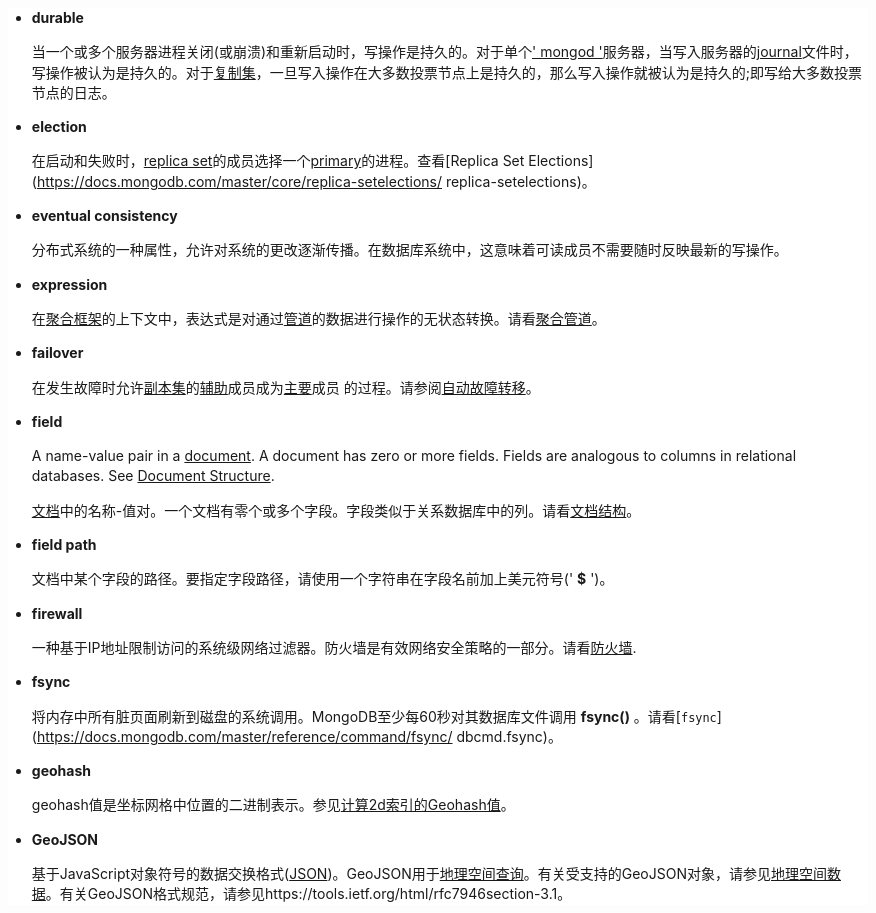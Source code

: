 - **durable**

  当一个或多个服务器进程关闭(或崩溃)和重新启动时，写操作是持久的。对于单个[' mongod '](https://docs.mongodb.com/master/reference/program/mongod/bin.mongod)服务器，当写入服务器的[journal](https://docs.mongodb.com/master/reference/glossary/term-journal)文件时，写操作被认为是持久的。对于[复制集](https://docs.mongodb.com/master/replication/)，一旦写入操作在大多数投票节点上是持久的，那么写入操作就被认为是持久的;即写给大多数投票节点的日志。

- **election**

  在启动和失败时，[replica set](https://docs.mongodb.com/master/reference/glossary/term-replica-set)的成员选择一个[primary](https://docs.mongodb.com/master/reference/glossary/term-primary)的进程。查看[Replica Set Elections](https://docs.mongodb.com/master/core/replica-setelections/  replica-setelections)。

- **eventual consistency**

  分布式系统的一种属性，允许对系统的更改逐渐传播。在数据库系统中，这意味着可读成员不需要随时反映最新的写操作。

- **expression**

  在[聚合框架](https://docs.mongodb.com/master/reference/glossary/term-aggreging-framework)的上下文中，表达式是对通过[管道](https://docs.mongodb.com/master/reference/glossary/term-pipeline)的数据进行操作的无状态转换。请看[聚合管道](https://docs.mongodb.com/master/core/aggregation-pipeline/)。

- **failover**

  在发生故障时允许[副本集](https://docs.mongodb.com/master/reference/glossary/term-replica-set)的[辅助](https://docs.mongodb.com/master/reference/glossary/term-secondary)成员成为[主要](https://docs.mongodb.com/master/reference/glossary/term-primary)成员 的过程。请参阅[自动故障转移](https://docs.mongodb.com/master/replication/replication-auto-failover)。

- **field**

  A name-value pair in a [document](https://docs.mongodb.com/master/reference/glossary/term-document). A document has zero or more fields. Fields are analogous to columns in relational databases. See [Document Structure](https://docs.mongodb.com/master/core/document/document-structure).

  [文档](https://docs.mongodb.com/master/reference/glossary/term-document)中的名称-值对。一个文档有零个或多个字段。字段类似于关系数据库中的列。请看[文档结构](https://docs.mongodb.com/master/core/document/document-structure)。

- **field path**

  文档中某个字段的路径。要指定字段路径，请使用一个字符串在字段名前加上美元符号(' **$** ')。

- **firewall**

  一种基于IP地址限制访问的系统级网络过滤器。防火墙是有效网络安全策略的一部分。请看[防火墙](https://docs.mongodb.com/master/core/security-hardening/security-firewalls).

- **fsync**

  将内存中所有脏页面刷新到磁盘的系统调用。MongoDB至少每60秒对其数据库文件调用 **fsync()** 。请看[` fsync `](https://docs.mongodb.com/master/reference/command/fsync/  dbcmd.fsync)。

- **geohash**

  geohash值是坐标网格中位置的二进制表示。参见[计算2d索引的Geohash值](https://docs.mongodb.com/master/core/geospatial-indexes/geospatial-indexes-geohash)。

- **GeoJSON**

  基于JavaScript对象符号的数据交换格式([JSON](https://docs.mongodb.com/master/reference/glossary/term-geospatial))。GeoJSON用于[地理空间查询](https://docs.mongodb.com/master/geospatial-queries/)。有关受支持的GeoJSON对象，请参见[地理空间数据](https://docs.mongodb.com/master/geospatial-queries/geo-overview-location-data)。有关GeoJSON格式规范，请参见https://tools.ietf.org/html/rfc7946section-3.1。
